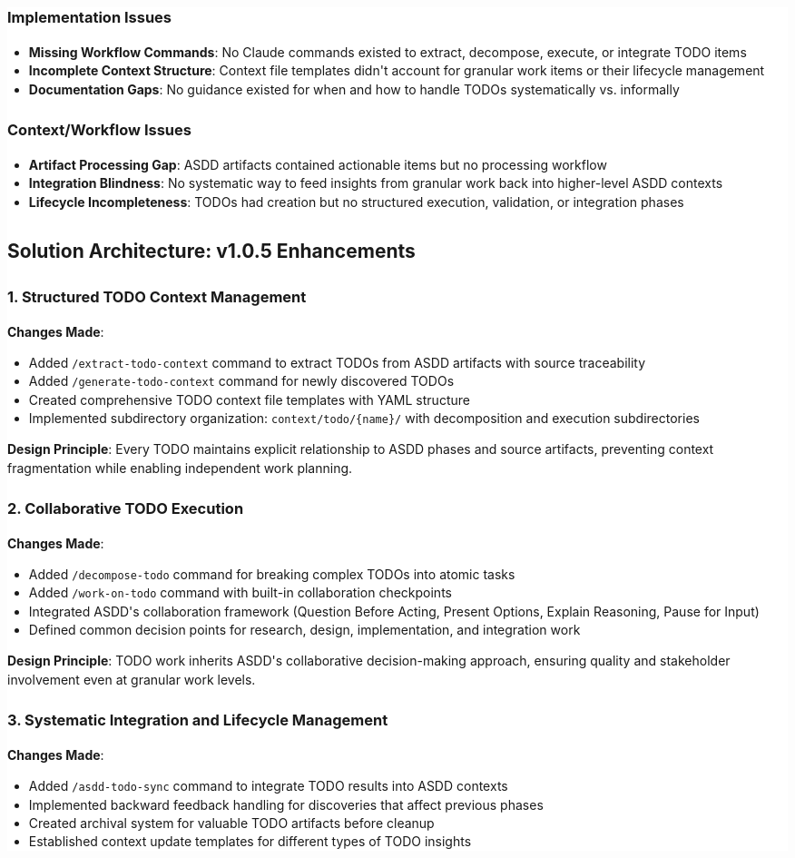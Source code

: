 ### Implementation Issues

- **Missing Workflow Commands**: No Claude commands existed to extract, decompose, execute, or integrate TODO items
- **Incomplete Context Structure**: Context file templates didn't account for granular work items or their lifecycle management
- **Documentation Gaps**: No guidance existed for when and how to handle TODOs systematically vs. informally

### Context/Workflow Issues

- **Artifact Processing Gap**: ASDD artifacts contained actionable items but no processing workflow
- **Integration Blindness**: No systematic way to feed insights from granular work back into higher-level ASDD contexts
- **Lifecycle Incompleteness**: TODOs had creation but no structured execution, validation, or integration phases

## Solution Architecture: v1.0.5 Enhancements

### 1. Structured TODO Context Management

**Changes Made**:
- Added `/extract-todo-context` command to extract TODOs from ASDD artifacts with source traceability
- Added `/generate-todo-context` command for newly discovered TODOs
- Created comprehensive TODO context file templates with YAML structure
- Implemented subdirectory organization: `context/todo/{name}/` with decomposition and execution subdirectories

**Design Principle**: Every TODO maintains explicit relationship to ASDD phases and source artifacts, preventing context fragmentation while enabling independent work planning.

### 2. Collaborative TODO Execution

**Changes Made**:
- Added `/decompose-todo` command for breaking complex TODOs into atomic tasks
- Added `/work-on-todo` command with built-in collaboration checkpoints
- Integrated ASDD's collaboration framework (Question Before Acting, Present Options, Explain Reasoning, Pause for Input)
- Defined common decision points for research, design, implementation, and integration work

**Design Principle**: TODO work inherits ASDD's collaborative decision-making approach, ensuring quality and stakeholder involvement even at granular work levels.

### 3. Systematic Integration and Lifecycle Management

**Changes Made**:
- Added `/asdd-todo-sync` command to integrate TODO results into ASDD contexts
- Implemented backward feedback handling for discoveries that affect previous phases
- Created archival system for valuable TODO artifacts before cleanup
- Established context update templates for different types of TODO insights

